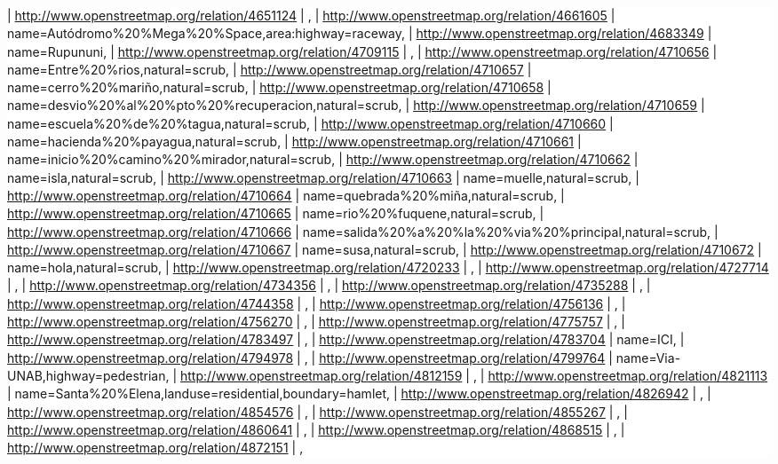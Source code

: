 | http://www.openstreetmap.org/relation/4651124 | ,
| http://www.openstreetmap.org/relation/4661605 | name=Autódromo%20%Mega%20%Space,area:highway=raceway,
| http://www.openstreetmap.org/relation/4683349 | name=Rupununi,
| http://www.openstreetmap.org/relation/4709115 | ,
| http://www.openstreetmap.org/relation/4710656 | name=Entre%20%rios,natural=scrub,
| http://www.openstreetmap.org/relation/4710657 | name=cerro%20%mariño,natural=scrub,
| http://www.openstreetmap.org/relation/4710658 | name=desvio%20%al%20%pto%20%recuperacion,natural=scrub,
| http://www.openstreetmap.org/relation/4710659 | name=escuela%20%de%20%tagua,natural=scrub,
| http://www.openstreetmap.org/relation/4710660 | name=hacienda%20%payagua,natural=scrub,
| http://www.openstreetmap.org/relation/4710661 | name=inicio%20%camino%20%mirador,natural=scrub,
| http://www.openstreetmap.org/relation/4710662 | name=isla,natural=scrub,
| http://www.openstreetmap.org/relation/4710663 | name=muelle,natural=scrub,
| http://www.openstreetmap.org/relation/4710664 | name=quebrada%20%miña,natural=scrub,
| http://www.openstreetmap.org/relation/4710665 | name=rio%20%fuquene,natural=scrub,
| http://www.openstreetmap.org/relation/4710666 | name=salida%20%a%20%la%20%via%20%principal,natural=scrub,
| http://www.openstreetmap.org/relation/4710667 | name=susa,natural=scrub,
| http://www.openstreetmap.org/relation/4710672 | name=hola,natural=scrub,
| http://www.openstreetmap.org/relation/4720233 | ,
| http://www.openstreetmap.org/relation/4727714 | ,
| http://www.openstreetmap.org/relation/4734356 | ,
| http://www.openstreetmap.org/relation/4735288 | ,
| http://www.openstreetmap.org/relation/4744358 | ,
| http://www.openstreetmap.org/relation/4756136 | ,
| http://www.openstreetmap.org/relation/4756270 | ,
| http://www.openstreetmap.org/relation/4775757 | ,
| http://www.openstreetmap.org/relation/4783497 | ,
| http://www.openstreetmap.org/relation/4783704 | name=ICI,
| http://www.openstreetmap.org/relation/4794978 | ,
| http://www.openstreetmap.org/relation/4799764 | name=Via-UNAB,highway=pedestrian,
| http://www.openstreetmap.org/relation/4812159 | ,
| http://www.openstreetmap.org/relation/4821113 | name=Santa%20%Elena,landuse=residential,boundary=hamlet,
| http://www.openstreetmap.org/relation/4826942 | ,
| http://www.openstreetmap.org/relation/4854576 | ,
| http://www.openstreetmap.org/relation/4855267 | ,
| http://www.openstreetmap.org/relation/4860641 | ,
| http://www.openstreetmap.org/relation/4868515 | ,
| http://www.openstreetmap.org/relation/4872151 | ,